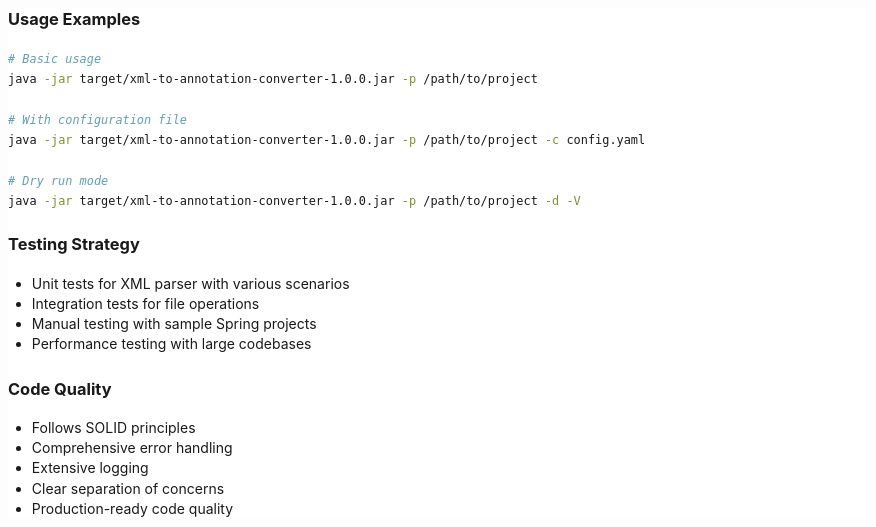 ### Usage Examples
```bash
# Basic usage
java -jar target/xml-to-annotation-converter-1.0.0.jar -p /path/to/project

# With configuration file
java -jar target/xml-to-annotation-converter-1.0.0.jar -p /path/to/project -c config.yaml

# Dry run mode
java -jar target/xml-to-annotation-converter-1.0.0.jar -p /path/to/project -d -V
```

### Testing Strategy
- Unit tests for XML parser with various scenarios
- Integration tests for file operations
- Manual testing with sample Spring projects
- Performance testing with large codebases

### Code Quality
- Follows SOLID principles
- Comprehensive error handling
- Extensive logging
- Clear separation of concerns
- Production-ready code quality 